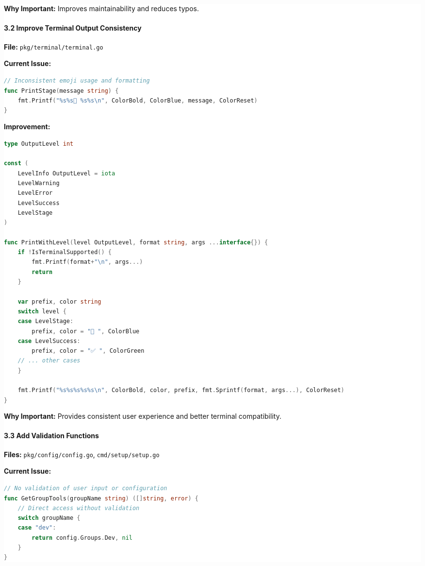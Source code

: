 **Why Important:** Improves maintainability and reduces typos.

#### 3.2 Improve Terminal Output Consistency

**File:** `pkg/terminal/terminal.go`

**Current Issue:**

```go
// Inconsistent emoji usage and formatting
func PrintStage(message string) {
    fmt.Printf("%s%s🔧 %s%s\n", ColorBold, ColorBlue, message, ColorReset)
}
```

**Improvement:**

```go
type OutputLevel int

const (
    LevelInfo OutputLevel = iota
    LevelWarning
    LevelError
    LevelSuccess
    LevelStage
)

func PrintWithLevel(level OutputLevel, format string, args ...interface{}) {
    if !IsTerminalSupported() {
        fmt.Printf(format+"\n", args...)
        return
    }

    var prefix, color string
    switch level {
    case LevelStage:
        prefix, color = "🔧 ", ColorBlue
    case LevelSuccess:
        prefix, color = "✅ ", ColorGreen
    // ... other cases
    }

    fmt.Printf("%s%s%s%s%s\n", ColorBold, color, prefix, fmt.Sprintf(format, args...), ColorReset)
}
```

**Why Important:** Provides consistent user experience and better terminal compatibility.

#### 3.3 Add Validation Functions

**Files:** `pkg/config/config.go`, `cmd/setup/setup.go`

**Current Issue:**

```go
// No validation of user input or configuration
func GetGroupTools(groupName string) ([]string, error) {
    // Direct access without validation
    switch groupName {
    case "dev":
        return config.Groups.Dev, nil
    }
}
```
